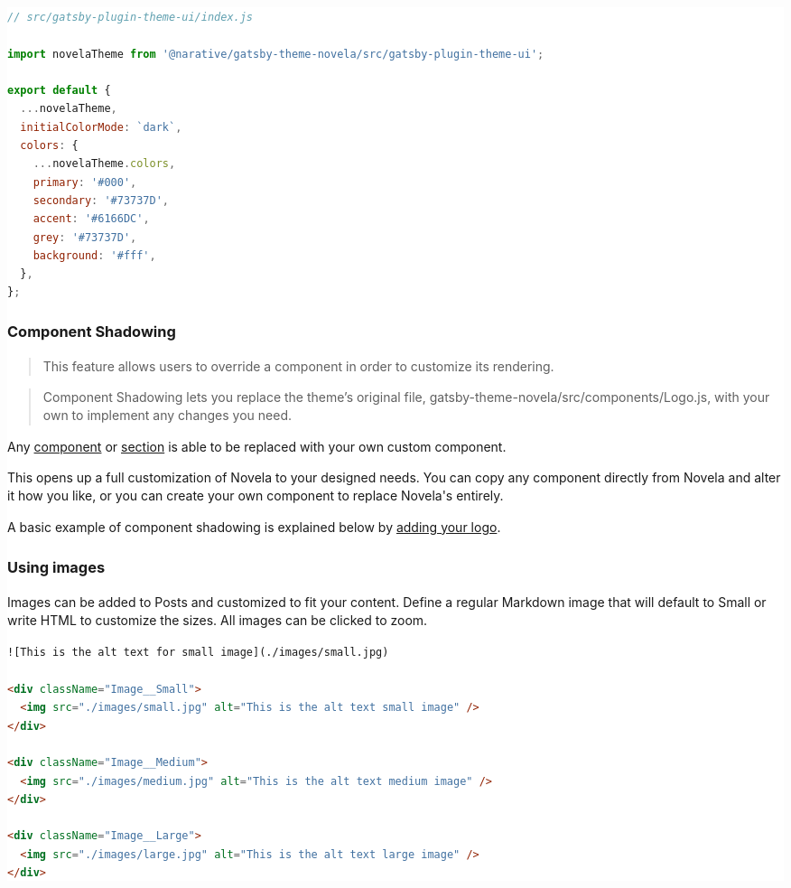 ```js
// src/gatsby-plugin-theme-ui/index.js

import novelaTheme from '@narative/gatsby-theme-novela/src/gatsby-plugin-theme-ui';

export default {
  ...novelaTheme,
  initialColorMode: `dark`,
  colors: {
    ...novelaTheme.colors,
    primary: '#000',
    secondary: '#73737D',
    accent: '#6166DC',
    grey: '#73737D',
    background: '#fff',
  },
};
```

### Component Shadowing

> This feature allows users to override a component in order to customize its rendering.

> Component Shadowing lets you replace the theme’s original file, gatsby-theme-novela/src/components/Logo.js, with your own to implement any changes you need.

Any [component](https://github.com/narative/gatsby-theme-novela/tree/master/%40narative/gatsby-theme-novela/src/components) or [section](https://github.com/narative/gatsby-theme-novela/tree/master/%40narative/gatsby-theme-novela/src/sections) is able to be replaced with your own custom component.

This opens up a full customization of Novela to your designed needs. You can copy any component directly from Novela and alter it how you like, or you can create your own component to replace Novela's entirely.

A basic example of component shadowing is explained below by [adding your logo](#adding-your-logo).

### Using images

Images can be added to Posts and customized to fit your content. Define a regular Markdown image that will default to Small or write HTML to customize the sizes. All images can be clicked to zoom.

```html
![This is the alt text for small image](./images/small.jpg)

<div className="Image__Small">
  <img src="./images/small.jpg" alt="This is the alt text small image" />
</div>

<div className="Image__Medium">
  <img src="./images/medium.jpg" alt="This is the alt text medium image" />
</div>

<div className="Image__Large">
  <img src="./images/large.jpg" alt="This is the alt text large image" />
</div>
```
